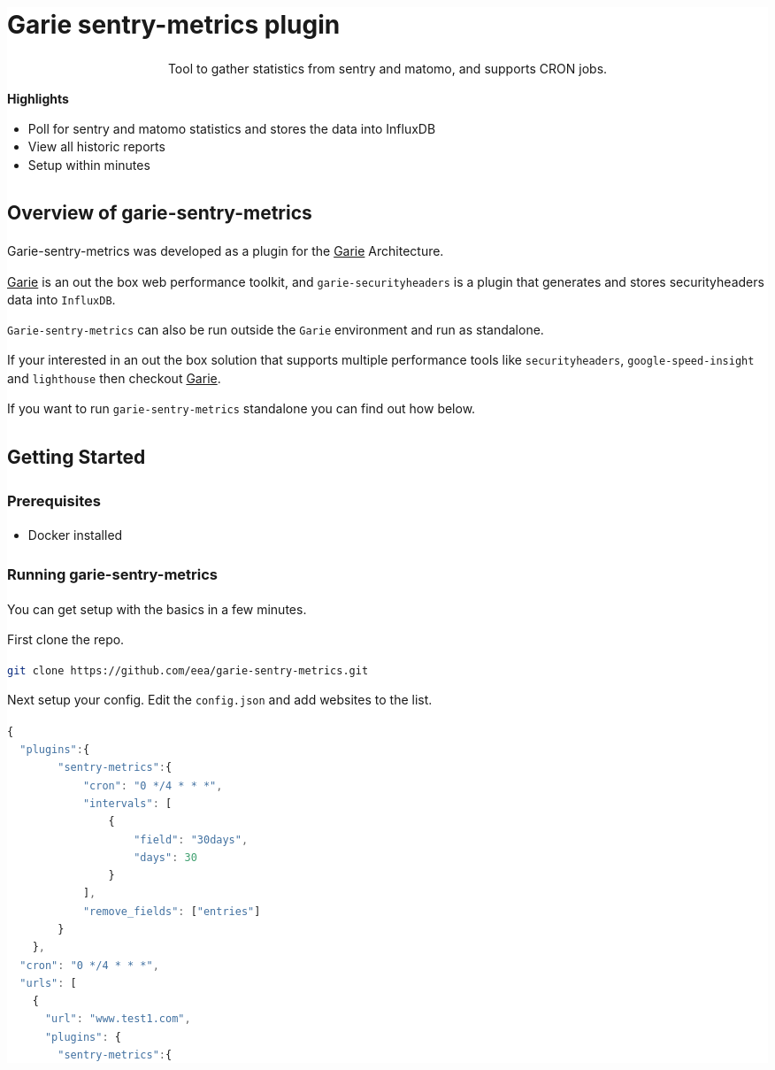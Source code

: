 
# Garie sentry-metrics plugin

<p align="center">
  <p align="center">Tool to gather statistics from sentry and matomo, and supports CRON jobs.<p>
</p>

**Highlights**

-   Poll for sentry and matomo statistics and stores the data into InfluxDB
-   View all historic reports
-   Setup within minutes

## Overview of garie-sentry-metrics

Garie-sentry-metrics was developed as a plugin for the [Garie](https://github.com/boyney123/garie) Architecture.

[Garie](https://github.com/boyney123/garie) is an out the box web performance toolkit, and `garie-securityheaders` is a plugin that generates and stores securityheaders data into `InfluxDB`.

`Garie-sentry-metrics` can also be run outside the `Garie` environment and run as standalone.

If your interested in an out the box solution that supports multiple performance tools like `securityheaders`, `google-speed-insight` and `lighthouse` then checkout [Garie](https://github.com/boyney123/garie).

If you want to run `garie-sentry-metrics` standalone you can find out how below.

## Getting Started

### Prerequisites

-   Docker installed

### Running garie-sentry-metrics

You can get setup with the basics in a few minutes.

First clone the repo.

```sh
git clone https://github.com/eea/garie-sentry-metrics.git
```

Next setup your config. Edit the `config.json` and add websites to the list.

```javascript
{
  "plugins":{
        "sentry-metrics":{
            "cron": "0 */4 * * *",
            "intervals": [
                {
                    "field": "30days",
                    "days": 30
                }
            ],
            "remove_fields": ["entries"] 
        }
    },
  "cron": "0 */4 * * *",
  "urls": [
    {
      "url": "www.test1.com",
      "plugins": {
        "sentry-metrics":{
```